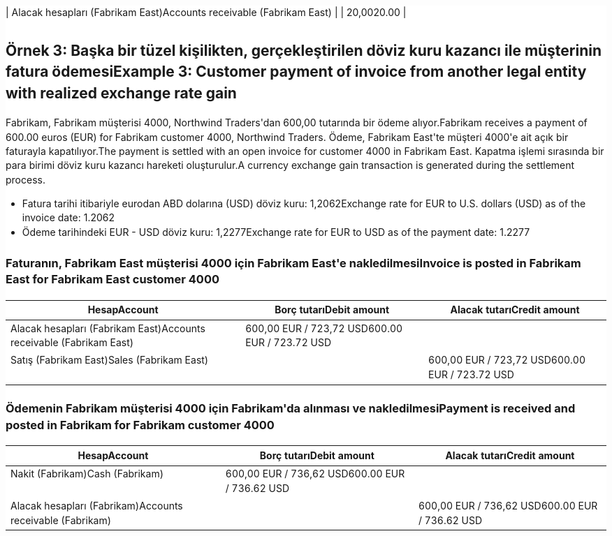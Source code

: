 | <span data-ttu-id="e49f9-220">Alacak hesapları (Fabrikam East)</span><span class="sxs-lookup"><span data-stu-id="e49f9-220">Accounts receivable (Fabrikam East)</span></span> |              | <span data-ttu-id="e49f9-221">20,00</span><span class="sxs-lookup"><span data-stu-id="e49f9-221">20.00</span></span>         |

## <a name="example-3-customer-payment-of-invoice-from-another-legal-entity-with-realized-exchange-rate-gain"></a><span data-ttu-id="e49f9-222">Örnek 3: Başka bir tüzel kişilikten, gerçekleştirilen döviz kuru kazancı ile müşterinin fatura ödemesi</span><span class="sxs-lookup"><span data-stu-id="e49f9-222">Example 3: Customer payment of invoice from another legal entity with realized exchange rate gain</span></span>
<span data-ttu-id="e49f9-223">Fabrikam, Fabrikam müşterisi 4000, Northwind Traders'dan 600,00 tutarında bir ödeme alıyor.</span><span class="sxs-lookup"><span data-stu-id="e49f9-223">Fabrikam receives a payment of 600.00 euros (EUR) for Fabrikam customer 4000, Northwind Traders.</span></span> <span data-ttu-id="e49f9-224">Ödeme, Fabrikam East'te müşteri 4000'e ait açık bir faturayla kapatılıyor.</span><span class="sxs-lookup"><span data-stu-id="e49f9-224">The payment is settled with an open invoice for customer 4000 in Fabrikam East.</span></span> <span data-ttu-id="e49f9-225">Kapatma işlemi sırasında bir para birimi döviz kuru kazancı hareketi oluşturulur.</span><span class="sxs-lookup"><span data-stu-id="e49f9-225">A currency exchange gain transaction is generated during the settlement process.</span></span>

-   <span data-ttu-id="e49f9-226">Fatura tarihi itibariyle eurodan ABD dolarına (USD) döviz kuru: 1,2062</span><span class="sxs-lookup"><span data-stu-id="e49f9-226">Exchange rate for EUR to U.S. dollars (USD) as of the invoice date: 1.2062</span></span>
-   <span data-ttu-id="e49f9-227">Ödeme tarihindeki EUR - USD döviz kuru: 1,2277</span><span class="sxs-lookup"><span data-stu-id="e49f9-227">Exchange rate for EUR to USD as of the payment date: 1.2277</span></span>

### <a name="invoice-is-posted-in-fabrikam-east-for-fabrikam-east-customer-4000"></a><span data-ttu-id="e49f9-228">Faturanın, Fabrikam East müşterisi 4000 için Fabrikam East'e nakledilmesi</span><span class="sxs-lookup"><span data-stu-id="e49f9-228">Invoice is posted in Fabrikam East for Fabrikam East customer 4000</span></span>

| <span data-ttu-id="e49f9-229">Hesap</span><span class="sxs-lookup"><span data-stu-id="e49f9-229">Account</span></span>                             | <span data-ttu-id="e49f9-230">Borç tutarı</span><span class="sxs-lookup"><span data-stu-id="e49f9-230">Debit amount</span></span>            | <span data-ttu-id="e49f9-231">Alacak tutarı</span><span class="sxs-lookup"><span data-stu-id="e49f9-231">Credit amount</span></span>           |
|-------------------------------------|-------------------------|-------------------------|
| <span data-ttu-id="e49f9-232">Alacak hesapları (Fabrikam East)</span><span class="sxs-lookup"><span data-stu-id="e49f9-232">Accounts receivable (Fabrikam East)</span></span> | <span data-ttu-id="e49f9-233">600,00 EUR / 723,72 USD</span><span class="sxs-lookup"><span data-stu-id="e49f9-233">600.00 EUR / 723.72 USD</span></span> |                         |
| <span data-ttu-id="e49f9-234">Satış (Fabrikam East)</span><span class="sxs-lookup"><span data-stu-id="e49f9-234">Sales (Fabrikam East)</span></span>               |                         | <span data-ttu-id="e49f9-235">600,00 EUR / 723,72 USD</span><span class="sxs-lookup"><span data-stu-id="e49f9-235">600.00 EUR / 723.72 USD</span></span> |

### <a name="payment-is-received-and-posted-in-fabrikam-for-fabrikam-customer-4000"></a><span data-ttu-id="e49f9-236">Ödemenin Fabrikam müşterisi 4000 için Fabrikam'da alınması ve nakledilmesi</span><span class="sxs-lookup"><span data-stu-id="e49f9-236">Payment is received and posted in Fabrikam for Fabrikam customer 4000</span></span>

| <span data-ttu-id="e49f9-237">Hesap</span><span class="sxs-lookup"><span data-stu-id="e49f9-237">Account</span></span>                        | <span data-ttu-id="e49f9-238">Borç tutarı</span><span class="sxs-lookup"><span data-stu-id="e49f9-238">Debit amount</span></span>            | <span data-ttu-id="e49f9-239">Alacak tutarı</span><span class="sxs-lookup"><span data-stu-id="e49f9-239">Credit amount</span></span>           |
|--------------------------------|-------------------------|-------------------------|
| <span data-ttu-id="e49f9-240">Nakit (Fabrikam)</span><span class="sxs-lookup"><span data-stu-id="e49f9-240">Cash (Fabrikam)</span></span>                | <span data-ttu-id="e49f9-241">600,00 EUR / 736,62 USD</span><span class="sxs-lookup"><span data-stu-id="e49f9-241">600.00 EUR / 736.62 USD</span></span> |                         |
| <span data-ttu-id="e49f9-242">Alacak hesapları (Fabrikam)</span><span class="sxs-lookup"><span data-stu-id="e49f9-242">Accounts receivable (Fabrikam)</span></span> |                         | <span data-ttu-id="e49f9-243">600,00 EUR / 736,62 USD</span><span class="sxs-lookup"><span data-stu-id="e49f9-243">600.00 EUR / 736.62 USD</span></span> |
